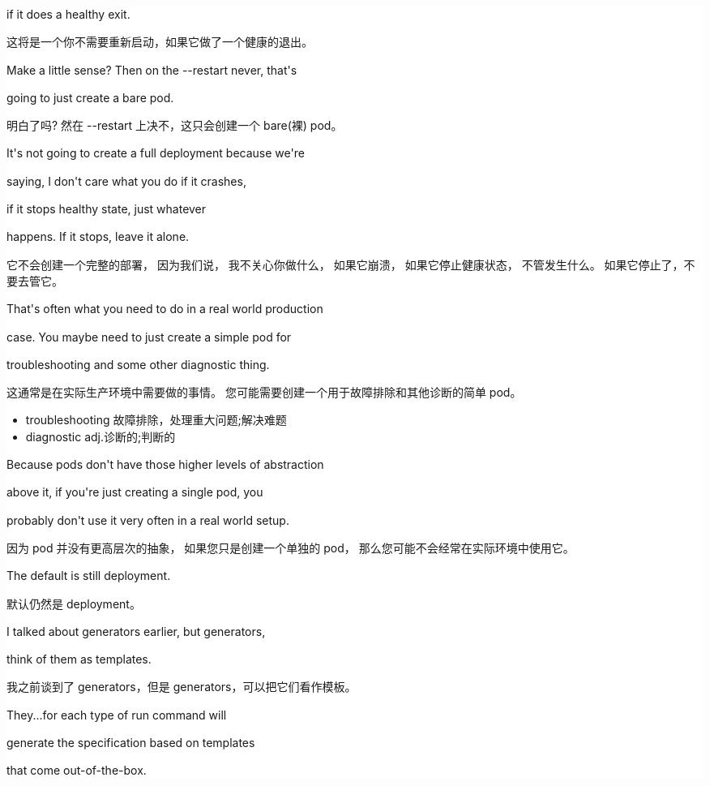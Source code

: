 if it does a healthy exit.

这将是一个你不需要重新启动，如果它做了一个健康的退出。

Make a little sense? Then on the --restart never, that's

going to just create a bare pod.

明白了吗? 然在 --restart 上决不，这只会创建一个 bare(裸) pod。

It's not going to create a full deployment because we're

saying, I don't care what you do if it crashes,

if it stops healthy state, just whatever

happens. If it stops, leave it alone.

它不会创建一个完整的部署，
因为我们说，
我不关心你做什么，
如果它崩溃，
如果它停止健康状态，
不管发生什么。
如果它停止了，不要去管它。

That's often what you need to do in a real world production

case. You maybe need to just create a simple pod for

troubleshooting and some other diagnostic thing.

这通常是在实际生产环境中需要做的事情。
您可能需要创建一个用于故障排除和其他诊断的简单 pod。
* troubleshooting 故障排除，处理重大问题;解决难题
* diagnostic adj.诊断的;判断的

Because pods don't have those higher levels of abstraction

above it, if you're just creating a single pod, you

probably don't use it very often in a real world setup.

因为 pod 并没有更高层次的抽象，
如果您只是创建一个单独的 pod，
那么您可能不会经常在实际环境中使用它。

The default is still deployment.

默认仍然是 deployment。

I talked about generators earlier, but generators,

think of them as templates.

我之前谈到了 generators，但是 generators，可以把它们看作模板。

They...for each type of run command will

generate the specification based on templates

that come out-of-the-box.
